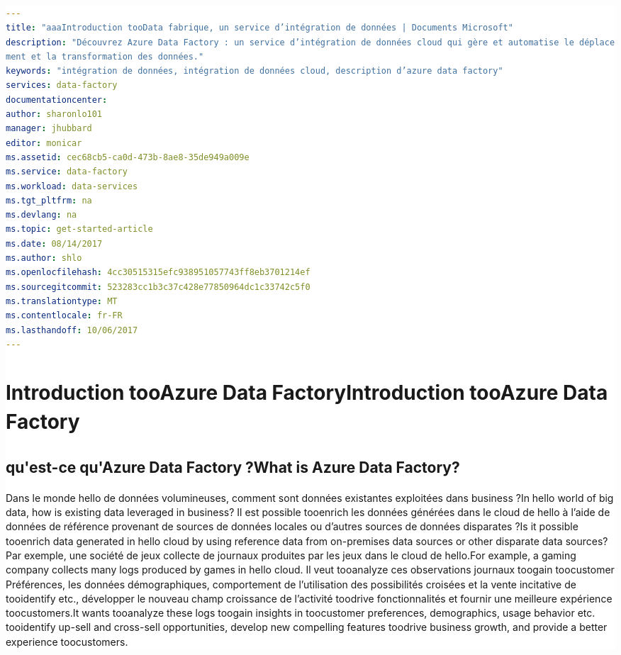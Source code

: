 ```yaml
---
title: "aaaIntroduction tooData fabrique, un service d’intégration de données | Documents Microsoft"
description: "Découvrez Azure Data Factory : un service d’intégration de données cloud qui gère et automatise le déplacement et la transformation des données."
keywords: "intégration de données, intégration de données cloud, description d’azure data factory"
services: data-factory
documentationcenter: 
author: sharonlo101
manager: jhubbard
editor: monicar
ms.assetid: cec68cb5-ca0d-473b-8ae8-35de949a009e
ms.service: data-factory
ms.workload: data-services
ms.tgt_pltfrm: na
ms.devlang: na
ms.topic: get-started-article
ms.date: 08/14/2017
ms.author: shlo
ms.openlocfilehash: 4cc30515315efc938951057743ff8eb3701214ef
ms.sourcegitcommit: 523283cc1b3c37c428e77850964dc1c33742c5f0
ms.translationtype: MT
ms.contentlocale: fr-FR
ms.lasthandoff: 10/06/2017
---
```

# <a name="introduction-tooazure-data-factory"></a><span data-ttu-id="7935b-104">Introduction tooAzure Data Factory</span><span class="sxs-lookup"><span data-stu-id="7935b-104">Introduction tooAzure Data Factory</span></span> 
## <a name="what-is-azure-data-factory"></a><span data-ttu-id="7935b-105">qu'est-ce qu'Azure Data Factory ?</span><span class="sxs-lookup"><span data-stu-id="7935b-105">What is Azure Data Factory?</span></span>
<span data-ttu-id="7935b-106">Dans le monde hello de données volumineuses, comment sont données existantes exploitées dans business ?</span><span class="sxs-lookup"><span data-stu-id="7935b-106">In hello world of big data, how is existing data leveraged in business?</span></span> <span data-ttu-id="7935b-107">Il est possible tooenrich les données générées dans le cloud de hello à l’aide de données de référence provenant de sources de données locales ou d’autres sources de données disparates ?</span><span class="sxs-lookup"><span data-stu-id="7935b-107">Is it possible tooenrich data generated in hello cloud by using reference data from on-premises data sources or other disparate data sources?</span></span> <span data-ttu-id="7935b-108">Par exemple, une société de jeux collecte de journaux produites par les jeux dans le cloud de hello.</span><span class="sxs-lookup"><span data-stu-id="7935b-108">For example, a gaming company collects many logs produced by games in hello cloud.</span></span> <span data-ttu-id="7935b-109">Il veut tooanalyze ces observations journaux toogain toocustomer Préférences, les données démographiques, comportement de l’utilisation des possibilités croisées et la vente incitative de tooidentify etc., développer le nouveau champ croissance de l’activité toodrive fonctionnalités et fournir une meilleure expérience toocustomers.</span><span class="sxs-lookup"><span data-stu-id="7935b-109">It wants tooanalyze these logs toogain insights in toocustomer preferences, demographics, usage behavior etc. tooidentify up-sell and cross-sell opportunities, develop new compelling features toodrive business growth, and provide a better experience toocustomers.</span></span> 
